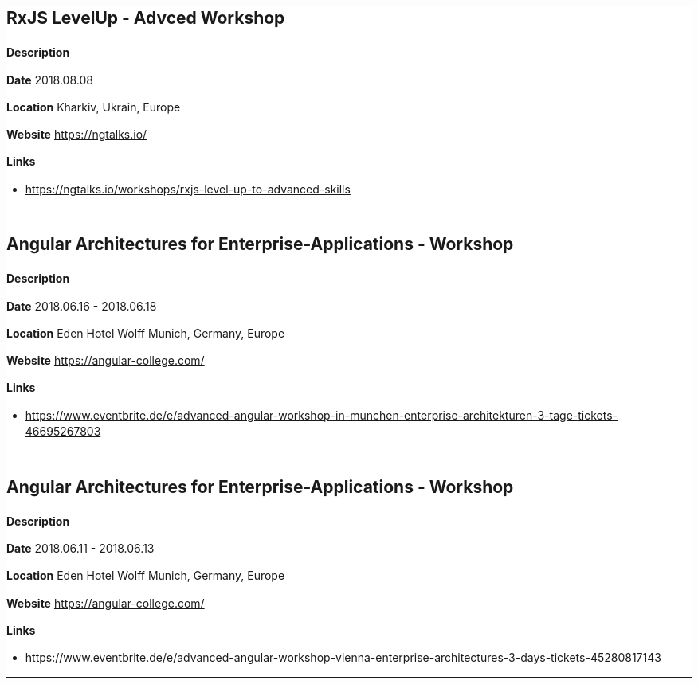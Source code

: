 
## RxJS LevelUp - Advced Workshop

**Description**

**Date**
2018.08.08

**Location**
Kharkiv, Ukrain, Europe

**Website**
https://ngtalks.io/

**Links**
- https://ngtalks.io/workshops/rxjs-level-up-to-advanced-skills


---

## Angular Architectures for Enterprise-Applications - Workshop

**Description**

**Date**
2018.06.16 - 2018.06.18

**Location**
Eden Hotel Wolff
Munich, Germany, Europe

**Website**
https://angular-college.com/

**Links**
-  https://www.eventbrite.de/e/advanced-angular-workshop-in-munchen-enterprise-architekturen-3-tage-tickets-46695267803

---

## Angular Architectures for Enterprise-Applications - Workshop

**Description**

**Date**
2018.06.11 - 2018.06.13

**Location**
Eden Hotel Wolff
Munich, Germany, Europe

**Website**
https://angular-college.com/

**Links**
-  https://www.eventbrite.de/e/advanced-angular-workshop-vienna-enterprise-architectures-3-days-tickets-45280817143

---